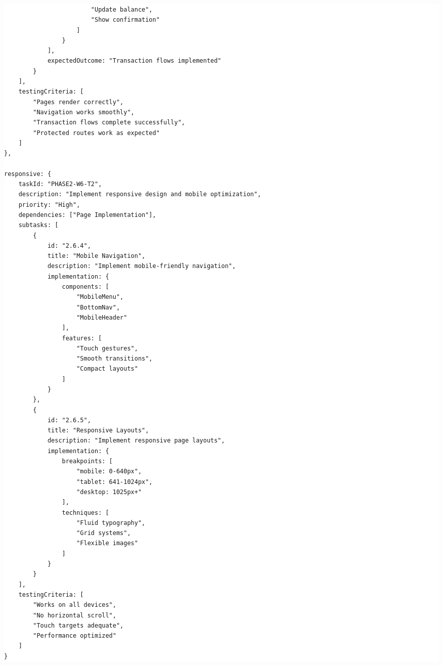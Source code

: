                             "Update balance",
                            "Show confirmation"
                        ]
                    }
                ],
                expectedOutcome: "Transaction flows implemented"
            }
        ],
        testingCriteria: [
            "Pages render correctly",
            "Navigation works smoothly",
            "Transaction flows complete successfully",
            "Protected routes work as expected"
        ]
    },

    responsive: {
        taskId: "PHASE2-W6-T2",
        description: "Implement responsive design and mobile optimization",
        priority: "High",
        dependencies: ["Page Implementation"],
        subtasks: [
            {
                id: "2.6.4",
                title: "Mobile Navigation",
                description: "Implement mobile-friendly navigation",
                implementation: {
                    components: [
                        "MobileMenu",
                        "BottomNav",
                        "MobileHeader"
                    ],
                    features: [
                        "Touch gestures",
                        "Smooth transitions",
                        "Compact layouts"
                    ]
                }
            },
            {
                id: "2.6.5",
                title: "Responsive Layouts",
                description: "Implement responsive page layouts",
                implementation: {
                    breakpoints: [
                        "mobile: 0-640px",
                        "tablet: 641-1024px",
                        "desktop: 1025px+"
                    ],
                    techniques: [
                        "Fluid typography",
                        "Grid systems",
                        "Flexible images"
                    ]
                }
            }
        ],
        testingCriteria: [
            "Works on all devices",
            "No horizontal scroll",
            "Touch targets adequate",
            "Performance optimized"
        ]
    }
